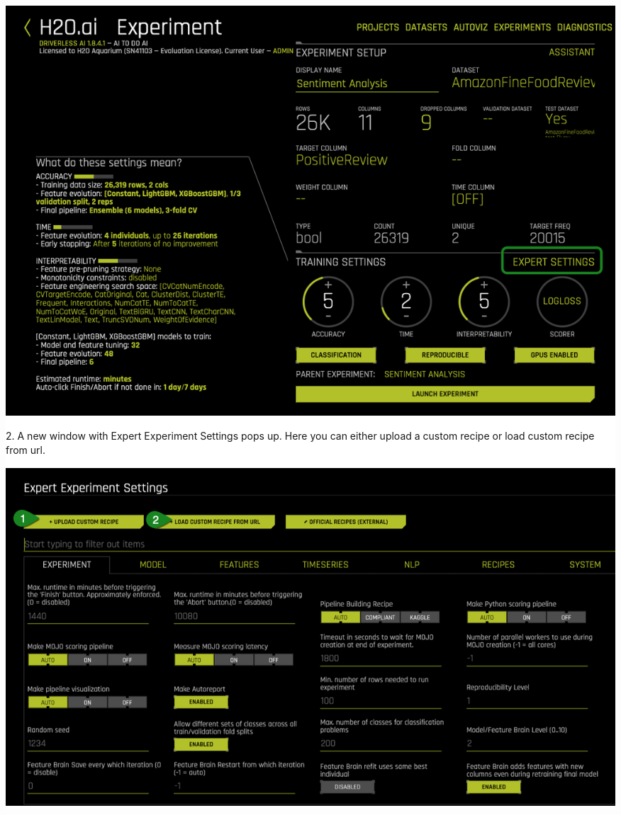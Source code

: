 ![clickon_expert-settings](assets/clickon_expert-settings.png)

2\. A new window with Expert Experiment Settings pops up. Here you can either upload a custom recipe or load custom recipe from url.

![expert-experiment-settings_overview](assets/expert-experiment-settings_overview.png)
